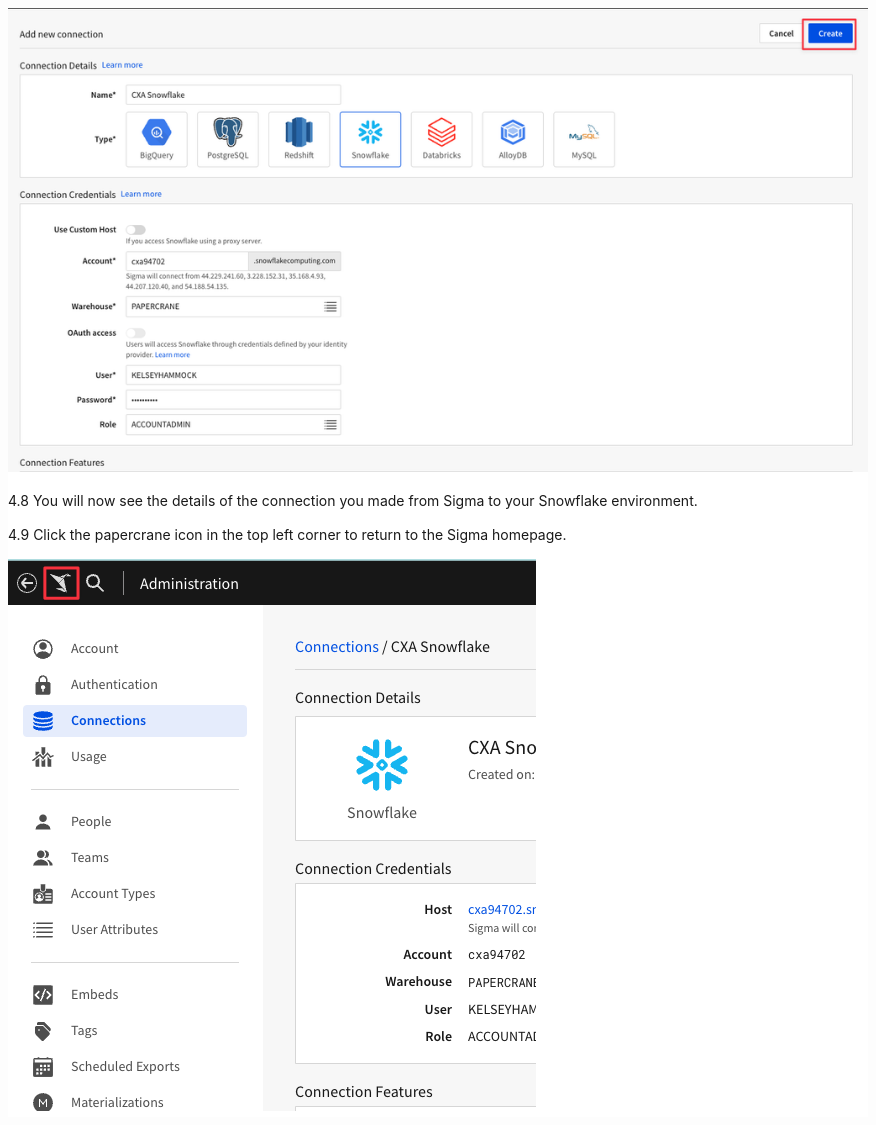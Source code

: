 <img src="assets/connectingtodata7.png" /> 

4.8 You will now see the details of the connection you made from Sigma to your Snowflake environment. 

4.9 Click the papercrane icon in the top left corner to return to the Sigma homepage. 

<img src="assets/connectingtodata8.png" /> 
